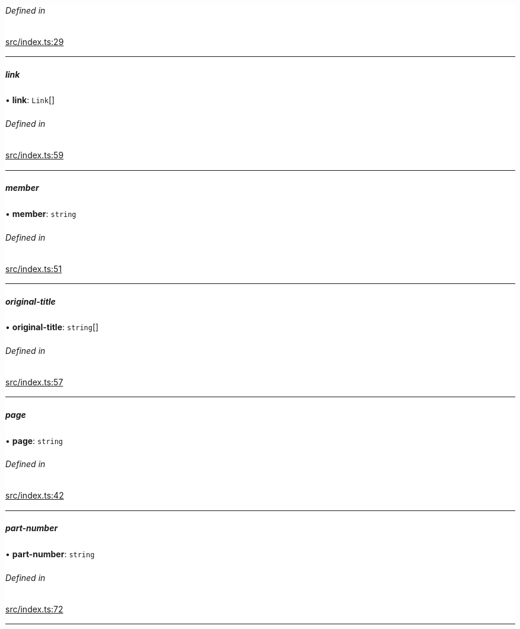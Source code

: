 ###### Defined in

[src/index.ts:29](https://github.com/TrialAndErrorOrg/parsers/blob/586a0d2/libs/citations/crossref-json/src/index.ts#L29)

---

##### link

• **link**: `Link`\[]

###### Defined in

[src/index.ts:59](https://github.com/TrialAndErrorOrg/parsers/blob/586a0d2/libs/citations/crossref-json/src/index.ts#L59)

---

##### member

• **member**: `string`

###### Defined in

[src/index.ts:51](https://github.com/TrialAndErrorOrg/parsers/blob/586a0d2/libs/citations/crossref-json/src/index.ts#L51)

---

##### original-title

• **original-title**: `string`\[]

###### Defined in

[src/index.ts:57](https://github.com/TrialAndErrorOrg/parsers/blob/586a0d2/libs/citations/crossref-json/src/index.ts#L57)

---

##### page

• **page**: `string`

###### Defined in

[src/index.ts:42](https://github.com/TrialAndErrorOrg/parsers/blob/586a0d2/libs/citations/crossref-json/src/index.ts#L42)

---

##### part-number

• **part-number**: `string`

###### Defined in

[src/index.ts:72](https://github.com/TrialAndErrorOrg/parsers/blob/586a0d2/libs/citations/crossref-json/src/index.ts#L72)

---